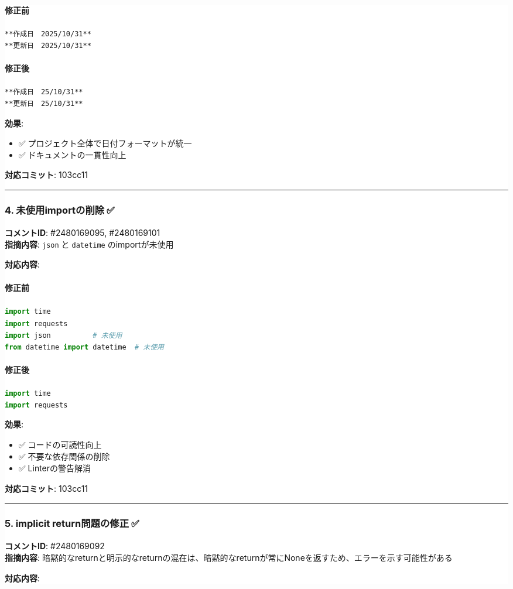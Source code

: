 #### 修正前
```markdown
**作成日　2025/10/31**
**更新日　2025/10/31**
```

#### 修正後
```markdown
**作成日　25/10/31**
**更新日　25/10/31**
```

**効果**:
- ✅ プロジェクト全体で日付フォーマットが統一
- ✅ ドキュメントの一貫性向上

**対応コミット**: 103cc11

---

### 4. 未使用importの削除 ✅

**コメントID**: #2480169095, #2480169101  
**指摘内容**: `json` と `datetime` のimportが未使用

**対応内容**:

#### 修正前
```python
import time
import requests
import json          # 未使用
from datetime import datetime  # 未使用
```

#### 修正後
```python
import time
import requests
```

**効果**:
- ✅ コードの可読性向上
- ✅ 不要な依存関係の削除
- ✅ Linterの警告解消

**対応コミット**: 103cc11

---

### 5. implicit return問題の修正 ✅

**コメントID**: #2480169092  
**指摘内容**: 暗黙的なreturnと明示的なreturnの混在は、暗黙的なreturnが常にNoneを返すため、エラーを示す可能性がある

**対応内容**:
